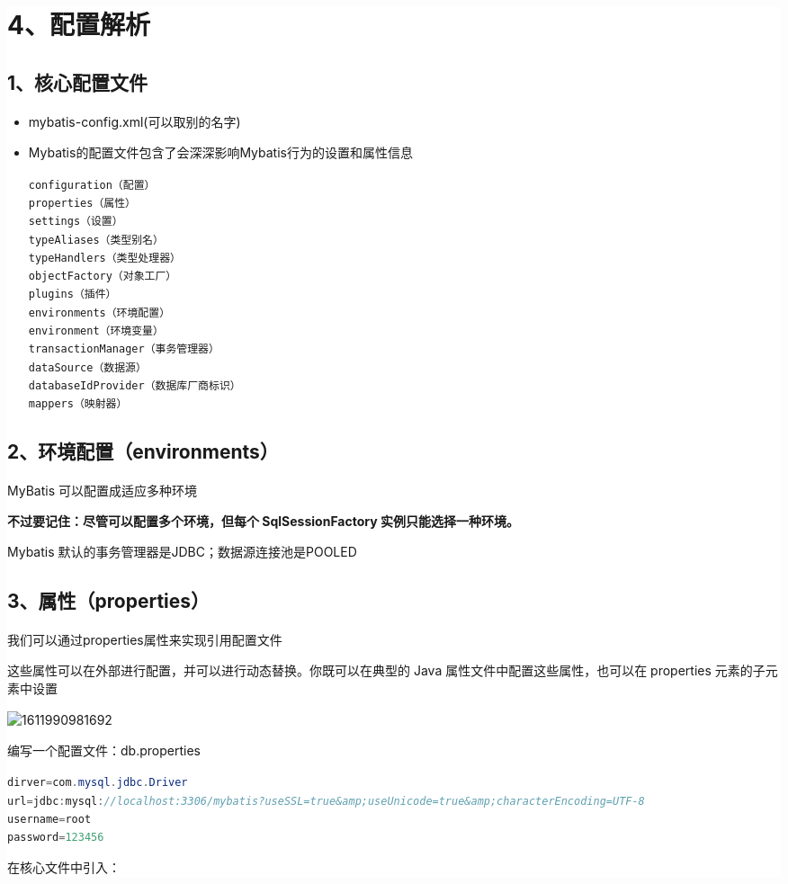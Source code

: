    

# 4、配置解析

## 1、核心配置文件

- mybatis-config.xml(可以取别的名字)

- Mybatis的配置文件包含了会深深影响Mybatis行为的设置和属性信息

  ```xml
  configuration（配置）
  properties（属性）
  settings（设置）
  typeAliases（类型别名）
  typeHandlers（类型处理器）
  objectFactory（对象工厂）
  plugins（插件）
  environments（环境配置）
  environment（环境变量）
  transactionManager（事务管理器）
  dataSource（数据源）
  databaseIdProvider（数据库厂商标识）
  mappers（映射器）
  ```

  

## 2、环境配置（environments）

 MyBatis 可以配置成适应多种环境 

 **不过要记住：尽管可以配置多个环境，但每个 SqlSessionFactory 实例只能选择一种环境。** 

Mybatis 默认的事务管理器是JDBC；数据源连接池是POOLED

## 3、属性（properties）

我们可以通过properties属性来实现引用配置文件

 这些属性可以在外部进行配置，并可以进行动态替换。你既可以在典型的 Java 属性文件中配置这些属性，也可以在 properties 元素的子元素中设置 

![1611990981692](C:\Users\FlameZ\AppData\Roaming\Typora\typora-user-images\1611990981692.png)

编写一个配置文件：db.properties

```java
dirver=com.mysql.jdbc.Driver
url=jdbc:mysql://localhost:3306/mybatis?useSSL=true&amp;useUnicode=true&amp;characterEncoding=UTF-8
username=root
password=123456

```

在核心文件中引入：
